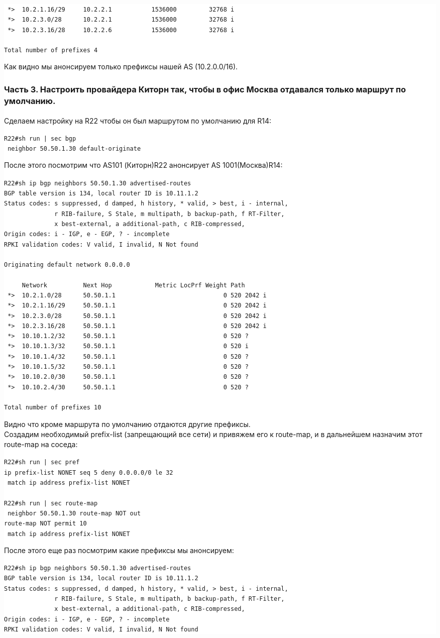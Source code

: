 ```
 *>  10.2.1.16/29     10.2.2.1           1536000         32768 i
 *>  10.2.3.0/28      10.2.2.1           1536000         32768 i
 *>  10.2.3.16/28     10.2.2.6           1536000         32768 i

Total number of prefixes 4
```
Как видно мы анонсируем только префиксы нашей AS (10.2.0.0/16).  

### Часть 3. Настроить провайдера Киторн так, чтобы в офис Москва отдавался только маршрут по умолчанию.  
Сделаем настройку на R22 чтобы он был маршрутом по умолчанию для R14:
```
R22#sh run | sec bgp
 neighbor 50.50.1.30 default-originate
```
После этого посмотрим что AS101 (Киторн)R22 анонсирует AS 1001(Москва)R14:  
```
R22#sh ip bgp neighbors 50.50.1.30 advertised-routes
BGP table version is 134, local router ID is 10.11.1.2
Status codes: s suppressed, d damped, h history, * valid, > best, i - internal,
              r RIB-failure, S Stale, m multipath, b backup-path, f RT-Filter,
              x best-external, a additional-path, c RIB-compressed,
Origin codes: i - IGP, e - EGP, ? - incomplete
RPKI validation codes: V valid, I invalid, N Not found

Originating default network 0.0.0.0

     Network          Next Hop            Metric LocPrf Weight Path
 *>  10.2.1.0/28      50.50.1.1                              0 520 2042 i
 *>  10.2.1.16/29     50.50.1.1                              0 520 2042 i
 *>  10.2.3.0/28      50.50.1.1                              0 520 2042 i
 *>  10.2.3.16/28     50.50.1.1                              0 520 2042 i
 *>  10.10.1.2/32     50.50.1.1                              0 520 ?
 *>  10.10.1.3/32     50.50.1.1                              0 520 i
 *>  10.10.1.4/32     50.50.1.1                              0 520 ?
 *>  10.10.1.5/32     50.50.1.1                              0 520 ?
 *>  10.10.2.0/30     50.50.1.1                              0 520 ?
 *>  10.10.2.4/30     50.50.1.1                              0 520 ?

Total number of prefixes 10

```
Видно что кроме маршрута по умолчанию отдаются другие префиксы.  
Создадим необходимый prefix-list (запрещающий все сети) и привяжем его к route-map, и в дальнейшем назначим этот route-map на соседа:  
```
R22#sh run | sec pref
ip prefix-list NONET seq 5 deny 0.0.0.0/0 le 32
 match ip address prefix-list NONET

R22#sh run | sec route-map
 neighbor 50.50.1.30 route-map NOT out
route-map NOT permit 10
 match ip address prefix-list NONET
```
После этого еще раз посмотрим какие префиксы мы анонсируем:  
```
R22#sh ip bgp neighbors 50.50.1.30 advertised-routes
BGP table version is 134, local router ID is 10.11.1.2
Status codes: s suppressed, d damped, h history, * valid, > best, i - internal,
              r RIB-failure, S Stale, m multipath, b backup-path, f RT-Filter,
              x best-external, a additional-path, c RIB-compressed,
Origin codes: i - IGP, e - EGP, ? - incomplete
RPKI validation codes: V valid, I invalid, N Not found
```